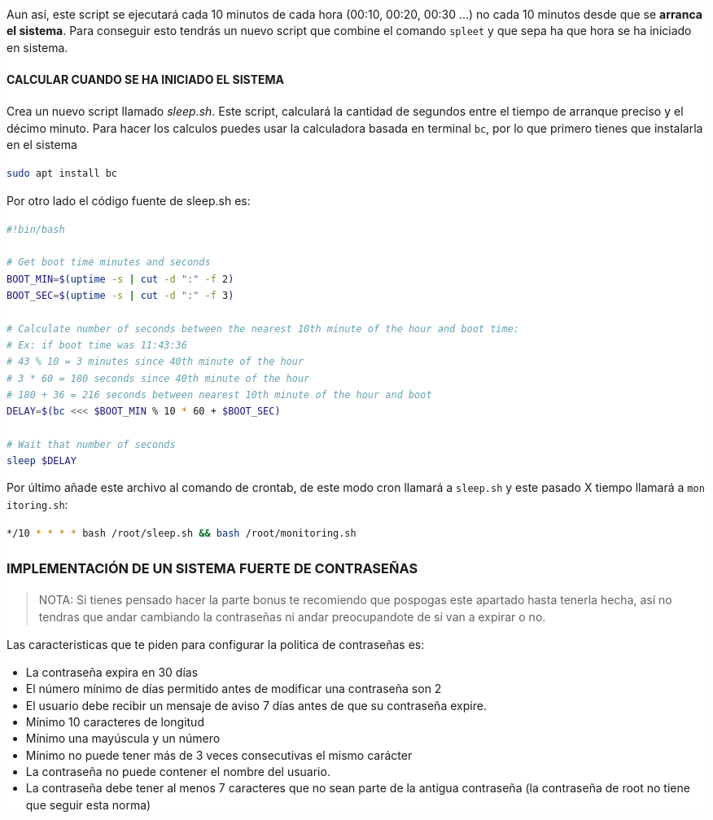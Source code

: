 Aun así, este script se ejecutará cada 10 minutos de cada hora (00:10, 00:20, 00:30 ...) no cada 10 minutos desde que se **arranca el sistema**. Para conseguir esto tendrás un nuevo script que combine el comando `spleet` y que sepa ha que hora se ha iniciado en sistema.

#### CALCULAR CUANDO SE HA INICIADO EL SISTEMA
Crea un nuevo script llamado *sleep.sh*. Este script, calculará la cantidad de segundos entre el tiempo de arranque preciso y el décimo minuto. Para hacer los calculos puedes usar la calculadora basada en terminal `bc`, por lo que primero tienes que instalarla en el sistema

```bash
sudo apt install bc
```

Por otro lado el código fuente de sleep.sh es:

```bash
#!bin/bash

# Get boot time minutes and seconds
BOOT_MIN=$(uptime -s | cut -d ":" -f 2)
BOOT_SEC=$(uptime -s | cut -d ":" -f 3)

# Calculate number of seconds between the nearest 10th minute of the hour and boot time:
# Ex: if boot time was 11:43:36
# 43 % 10 = 3 minutes since 40th minute of the hour
# 3 * 60 = 180 seconds since 40th minute of the hour
# 180 + 36 = 216 seconds between nearest 10th minute of the hour and boot
DELAY=$(bc <<< $BOOT_MIN % 10 * 60 + $BOOT_SEC)

# Wait that number of seconds
sleep $DELAY
```

Por último añade este archivo al comando de crontab, de este modo cron llamará a `sleep.sh` y este pasado X tiempo llamará a `monitoring.sh`:

```bash
*/10 * * * * bash /root/sleep.sh && bash /root/monitoring.sh
```

### IMPLEMENTACIÓN DE UN SISTEMA FUERTE DE CONTRASEÑAS
> NOTA: Si tienes pensado hacer la parte bonus te recomiendo que pospogas este apartado hasta tenerla hecha, así no tendras que andar cambiando la contraseñas ni andar preocupandote de sí van a expirar o no.

Las caracteristicas que te piden para configurar la politica de contraseñas es:
-	La contraseña expira en 30 días
-	El número mínimo de días permitido antes de modificar una contraseña son 2
- El usuario debe recibir un mensaje de aviso 7 días antes de que su contraseña expire.
-	Mínimo 10 caracteres de longitud
- Mínimo  una mayúscula y un número
- Mínimo no puede tener más de 3 veces consecutivas el mismo carácter
-	La contraseña no puede contener el nombre del usuario.
-	La contraseña debe tener al menos 7 caracteres que no sean parte de la antigua contraseña (la contraseña de root no tiene que seguir esta norma)
